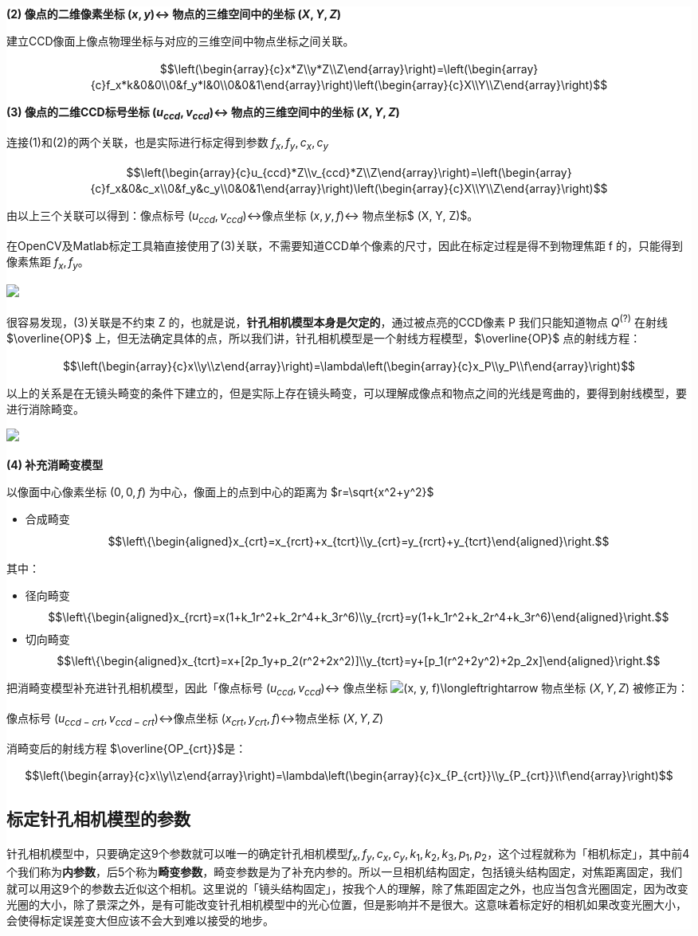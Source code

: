 **(2) 像点的二维像素坐标 $(x,y)\leftrightarrow$ 物点的三维空间中的坐标 $(X,Y,Z)$** 

建立CCD像面上像点物理坐标与对应的三维空间中物点坐标之间关联。

$$\left(\begin{array}{c}x*Z\\y*Z\\Z\end{array}\right)=\left(\begin{array}{c}f_x*k&0&0\\0&f_y*l&0\\0&0&1\end{array}\right)\left(\begin{array}{c}X\\Y\\Z\end{array}\right)$$

**(3) 像点的二维CCD标号坐标 $(u_{ccd}, v_{ccd})\longleftrightarrow$ 物点的三维空间中的坐标 $(X, Y, Z)$** 

连接(1)和(2)的两个关联，也是实际进行标定得到参数 $f_x, f_y, c_x, c_y$

$$\left(\begin{array}{c}u_{ccd}*Z\\v_{ccd}*Z\\Z\end{array}\right)=\left(\begin{array}{c}f_x&0&c_x\\0&f_y&c_y\\0&0&1\end{array}\right)\left(\begin{array}{c}X\\Y\\Z\end{array}\right)$$

由以上三个关联可以得到：像点标号 $(u_{ccd},v_{ccd})\longleftrightarrow$像点坐标 $(x, y, f)\longleftrightarrow$ 物点坐标$ (X, Y, Z)$。

在OpenCV及Matlab标定工具箱直接使用了(3)关联，不需要知道CCD单个像素的尺寸，因此在标定过程是得不到物理焦距 f 的，只能得到像素焦距 $f_x,f_y$。

![](https://zymin-1255632454.cos.ap-shanghai.myqcloud.com/camera-calibration/57985c42b5cae27e8de4bb3c6ec8a8ed.jpg)

很容易发现，(3)关联是不约束 Z 的，也就是说，**针孔相机模型本身是欠定的**，通过被点亮的CCD像素 P 我们只能知道物点 $Q^{(?)}$ 在射线 $\overline{OP}$ 上，但无法确定具体的点，所以我们讲，针孔相机模型是一个射线方程模型，$\overline{OP}$  点的射线方程：

$$\left(\begin{array}{c}x\\y\\z\end{array}\right)=\lambda\left(\begin{array}{c}x_P\\y_P\\f\end{array}\right)$$ 

以上的关系是在无镜头畸变的条件下建立的，但是实际上存在镜头畸变，可以理解成像点和物点之间的光线是弯曲的，要得到射线模型，要进行消除畸变。

![](https://zymin-1255632454.cos.ap-shanghai.myqcloud.com/camera-calibration/8b482f9993339c33d6fa22f9a3212fdd.jpg)

**(4) 补充消畸变模型**

以像面中心像素坐标 $(0,0,f)$ 为中心，像面上的点到中心的距离为 $r=\sqrt{x^2+y^2}$ 

- 合成畸变 $$\left\{\begin{aligned}x_{crt}=x_{rcrt}+x_{tcrt}\\y_{crt}=y_{rcrt}+y_{tcrt}\end{aligned}\right.$$

其中：

- 径向畸变 $$\left\{\begin{aligned}x_{rcrt}=x(1+k_1r^2+k_2r^4+k_3r^6)\\y_{rcrt}=y(1+k_1r^2+k_2r^4+k_3r^6)\end{aligned}\right.$$
- 切向畸变 $$\left\{\begin{aligned}x_{tcrt}=x+[2p_1y+p_2(r^2+2x^2)]\\y_{tcrt}=y+[p_1(r^2+2y^2)+2p_2x]\end{aligned}\right.$$

把消畸变模型补充进针孔相机模型，因此「像点标号 $(u_{ccd},v_{ccd})\longleftrightarrow$ 像点坐标 ![(x, y, f)\longleftrightarrow](https://www.zhihu.com/equation?tex=%28x%2C+y%2C+f%29%5Clongleftrightarrow) 物点坐标 $(X, Y, Z)$ 被修正为：

像点标号 $(u_{ccd-crt},v_{ccd-crt})\longleftrightarrow$像点坐标 $(x_{crt}, y_{crt}, f)\longleftrightarrow$物点坐标 $(X,Y,Z)$

消畸变后的射线方程 $\overline{OP_{crt}}$是：

$$\left(\begin{array}{c}x\\y\\z\end{array}\right)=\lambda\left(\begin{array}{c}x_{P_{crt}}\\y_{P_{crt}}\\f\end{array}\right)$$

## 标定针孔相机模型的参数

针孔相机模型中，只要确定这9个参数就可以唯一的确定针孔相机模型$f_x,f_y,c_x,c_y,k_1,k_2,k_3,p_1,p_2​$ ，这个过程就称为「相机标定」，其中前4个我们称为**内参数**，后5个称为**畸变参数**，畸变参数是为了补充内参的。所以一旦相机结构固定，包括镜头结构固定，对焦距离固定，我们就可以用这9个的参数去近似这个相机。这里说的「镜头结构固定」，按我个人的理解，除了焦距固定之外，也应当包含光圈固定，因为改变光圈的大小，除了景深之外，是有可能改变针孔相机模型中的光心位置，但是影响并不是很大。这意味着标定好的相机如果改变光圈大小，会使得标定误差变大但应该不会大到难以接受的地步。
